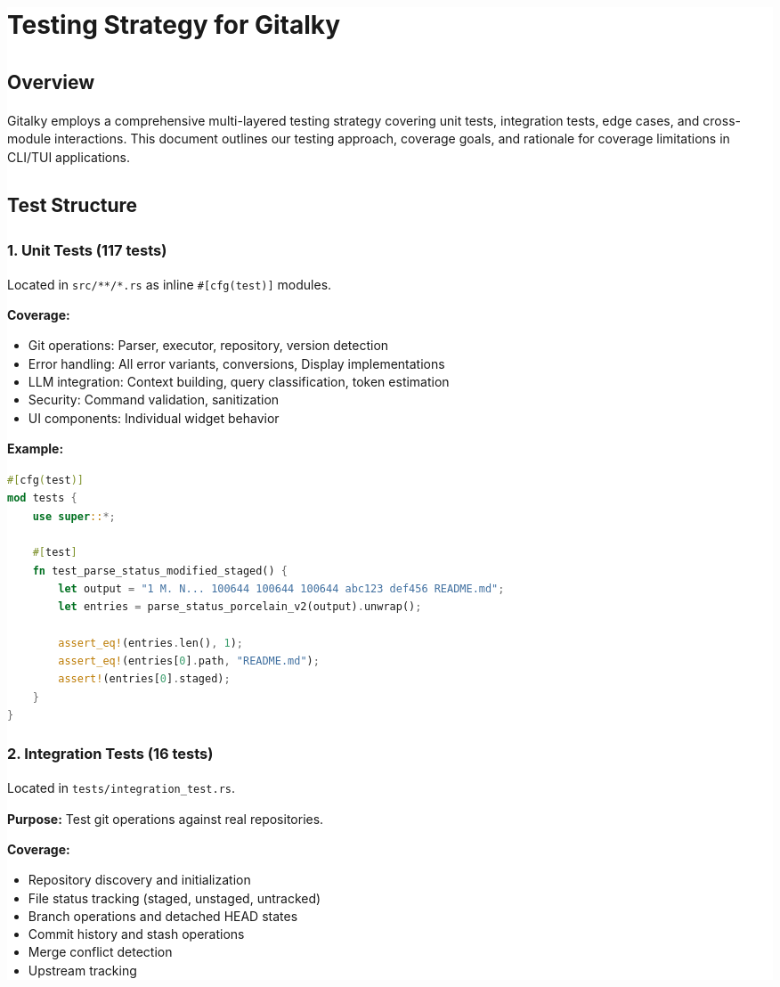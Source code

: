 # Testing Strategy for Gitalky

## Overview

Gitalky employs a comprehensive multi-layered testing strategy covering unit tests, integration tests, edge cases, and cross-module interactions. This document outlines our testing approach, coverage goals, and rationale for coverage limitations in CLI/TUI applications.

## Test Structure

### 1. Unit Tests (117 tests)

Located in `src/**/*.rs` as inline `#[cfg(test)]` modules.

**Coverage:**
- Git operations: Parser, executor, repository, version detection
- Error handling: All error variants, conversions, Display implementations
- LLM integration: Context building, query classification, token estimation
- Security: Command validation, sanitization
- UI components: Individual widget behavior

**Example:**
```rust
#[cfg(test)]
mod tests {
    use super::*;

    #[test]
    fn test_parse_status_modified_staged() {
        let output = "1 M. N... 100644 100644 100644 abc123 def456 README.md";
        let entries = parse_status_porcelain_v2(output).unwrap();

        assert_eq!(entries.len(), 1);
        assert_eq!(entries[0].path, "README.md");
        assert!(entries[0].staged);
    }
}
```

### 2. Integration Tests (16 tests)

Located in `tests/integration_test.rs`.

**Purpose:** Test git operations against real repositories.

**Coverage:**
- Repository discovery and initialization
- File status tracking (staged, unstaged, untracked)
- Branch operations and detached HEAD states
- Commit history and stash operations
- Merge conflict detection
- Upstream tracking
